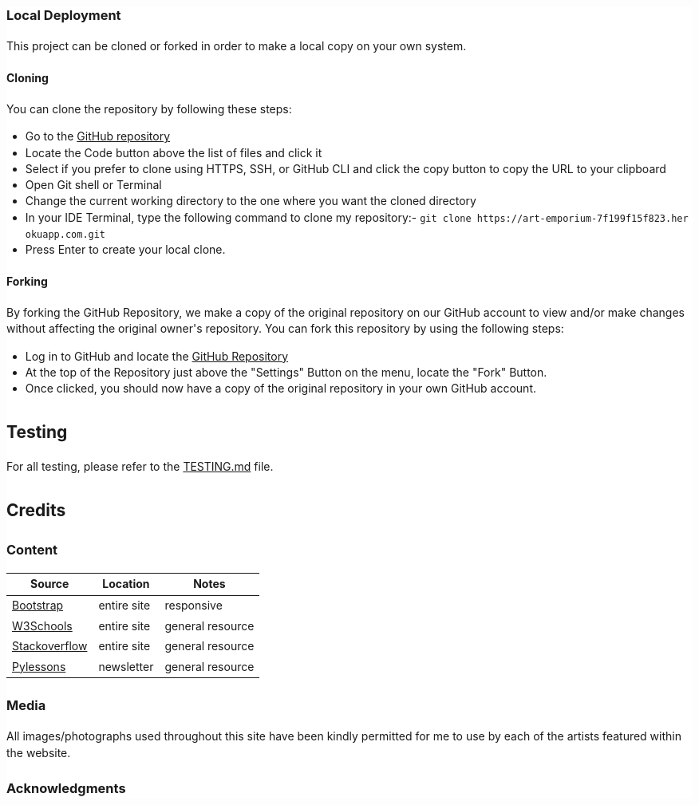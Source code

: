 ### Local Deployment

This project can be cloned or forked in order to make a local copy on your own system.

#### Cloning

You can clone the repository by following these steps:

- Go to the [GitHub repository](https://art-emporium-7f199f15f823.herokuapp.com/)
- Locate the Code button above the list of files and click it
- Select if you prefer to clone using HTTPS, SSH, or GitHub CLI and click the copy button to copy the URL to your clipboard
- Open Git shell or Terminal
- Change the current working directory to the one where you want the cloned directory
- In your IDE Terminal, type the following command to clone my repository:- `git clone https://art-emporium-7f199f15f823.herokuapp.com.git`
- Press Enter to create your local clone.

#### Forking

By forking the GitHub Repository, we make a copy of the original repository on our GitHub account to view and/or make changes without affecting the original owner's repository.
You can fork this repository by using the following steps:

- Log in to GitHub and locate the [GitHub Repository](https://github.com/Ad-White/art_emporium)
- At the top of the Repository just above the "Settings" Button on the menu, locate the "Fork" Button.
- Once clicked, you should now have a copy of the original repository in your own GitHub account.

## Testing

For all testing, please refer to the [TESTING.md](TESTING.md) file.

## Credits

### Content

| Source | Location | Notes |
| --- | --- | --- |
| [Bootstrap](https://getbootstrap.com/docs/4.6.2/getting-started/introduction/) | entire site | responsive |
| [W3Schools](https://www.w3schools.com/) | entire site | general resource |
| [Stackoverflow](https://stackoverflow.com/) | entire site | general resource |
| [Pylessons](https://pylessons.com/) | newsletter | general resource |

### Media

All images/photographs used throughout this site have been kindly permitted for me to use by each of the artists featured within the website.
  
### Acknowledgments
